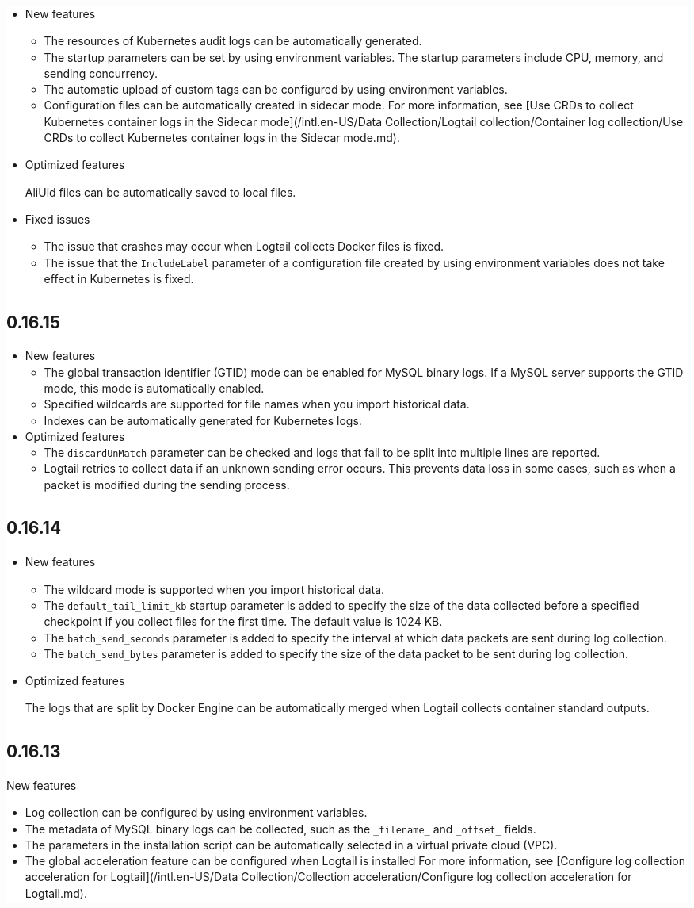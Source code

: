 -   New features
    -   The resources of Kubernetes audit logs can be automatically generated.
    -   The startup parameters can be set by using environment variables. The startup parameters include CPU, memory, and sending concurrency.
    -   The automatic upload of custom tags can be configured by using environment variables.
    -   Configuration files can be automatically created in sidecar mode. For more information, see [Use CRDs to collect Kubernetes container logs in the Sidecar mode](/intl.en-US/Data Collection/Logtail collection/Container log collection/Use CRDs to collect Kubernetes container logs in the Sidecar mode.md).
-   Optimized features

    AliUid files can be automatically saved to local files.

-   Fixed issues
    -   The issue that crashes may occur when Logtail collects Docker files is fixed.
    -   The issue that the `IncludeLabel` parameter of a configuration file created by using environment variables does not take effect in Kubernetes is fixed.

## 0.16.15

-   New features
    -   The global transaction identifier \(GTID\) mode can be enabled for MySQL binary logs. If a MySQL server supports the GTID mode, this mode is automatically enabled.
    -   Specified wildcards are supported for file names when you import historical data.
    -   Indexes can be automatically generated for Kubernetes logs.
-   Optimized features
    -   The `discardUnMatch` parameter can be checked and logs that fail to be split into multiple lines are reported.
    -   Logtail retries to collect data if an unknown sending error occurs. This prevents data loss in some cases, such as when a packet is modified during the sending process.

## 0.16.14

-   New features
    -   The wildcard mode is supported when you import historical data.
    -   The `default_tail_limit_kb` startup parameter is added to specify the size of the data collected before a specified checkpoint if you collect files for the first time. The default value is 1024 KB.
    -   The `batch_send_seconds` parameter is added to specify the interval at which data packets are sent during log collection.
    -   The `batch_send_bytes` parameter is added to specify the size of the data packet to be sent during log collection.
-   Optimized features

    The logs that are split by Docker Engine can be automatically merged when Logtail collects container standard outputs.


## 0.16.13

New features

-   Log collection can be configured by using environment variables.
-   The metadata of MySQL binary logs can be collected, such as the `_filename_` and `_offset_` fields.
-   The parameters in the installation script can be automatically selected in a virtual private cloud \(VPC\).
-   The global acceleration feature can be configured when Logtail is installed For more information, see [Configure log collection acceleration for Logtail](/intl.en-US/Data Collection/Collection acceleration/Configure log collection acceleration for Logtail.md).
